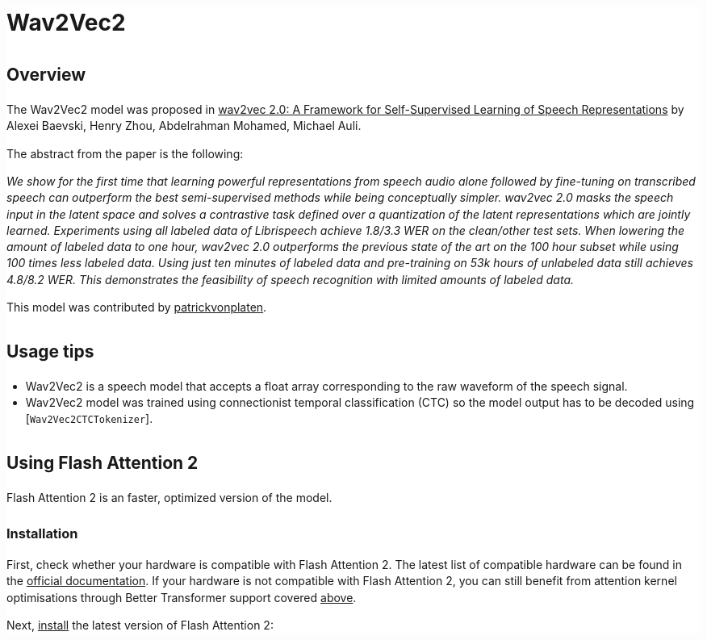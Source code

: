 

# Wav2Vec2

## Overview

The Wav2Vec2 model was proposed in [wav2vec 2.0: A Framework for Self-Supervised Learning of Speech Representations](https://arxiv.org/abs/2006.11477) by Alexei Baevski, Henry Zhou, Abdelrahman Mohamed, Michael Auli.

The abstract from the paper is the following:

*We show for the first time that learning powerful representations from speech audio alone followed by fine-tuning on
transcribed speech can outperform the best semi-supervised methods while being conceptually simpler. wav2vec 2.0 masks
the speech input in the latent space and solves a contrastive task defined over a quantization of the latent
representations which are jointly learned. Experiments using all labeled data of Librispeech achieve 1.8/3.3 WER on the
clean/other test sets. When lowering the amount of labeled data to one hour, wav2vec 2.0 outperforms the previous state
of the art on the 100 hour subset while using 100 times less labeled data. Using just ten minutes of labeled data and
pre-training on 53k hours of unlabeled data still achieves 4.8/8.2 WER. This demonstrates the feasibility of speech
recognition with limited amounts of labeled data.*

This model was contributed by [patrickvonplaten](https://huggingface.co/patrickvonplaten).

## Usage tips

- Wav2Vec2 is a speech model that accepts a float array corresponding to the raw waveform of the speech signal.
- Wav2Vec2 model was trained using connectionist temporal classification (CTC) so the model output has to be decoded
  using [`Wav2Vec2CTCTokenizer`].

## Using Flash Attention 2

Flash Attention 2 is an faster, optimized version of the model.

### Installation 

First, check whether your hardware is compatible with Flash Attention 2. The latest list of compatible hardware can be found in the [official documentation](https://github.com/Dao-AILab/flash-attention#installation-and-features). If your hardware is not compatible with Flash Attention 2, you can still benefit from attention kernel optimisations through Better Transformer support covered [above](https://huggingface.co/docs/transformers/main/en/model_doc/bark#using-better-transformer).

Next, [install](https://github.com/Dao-AILab/flash-attention#installation-and-features) the latest version of Flash Attention 2:
